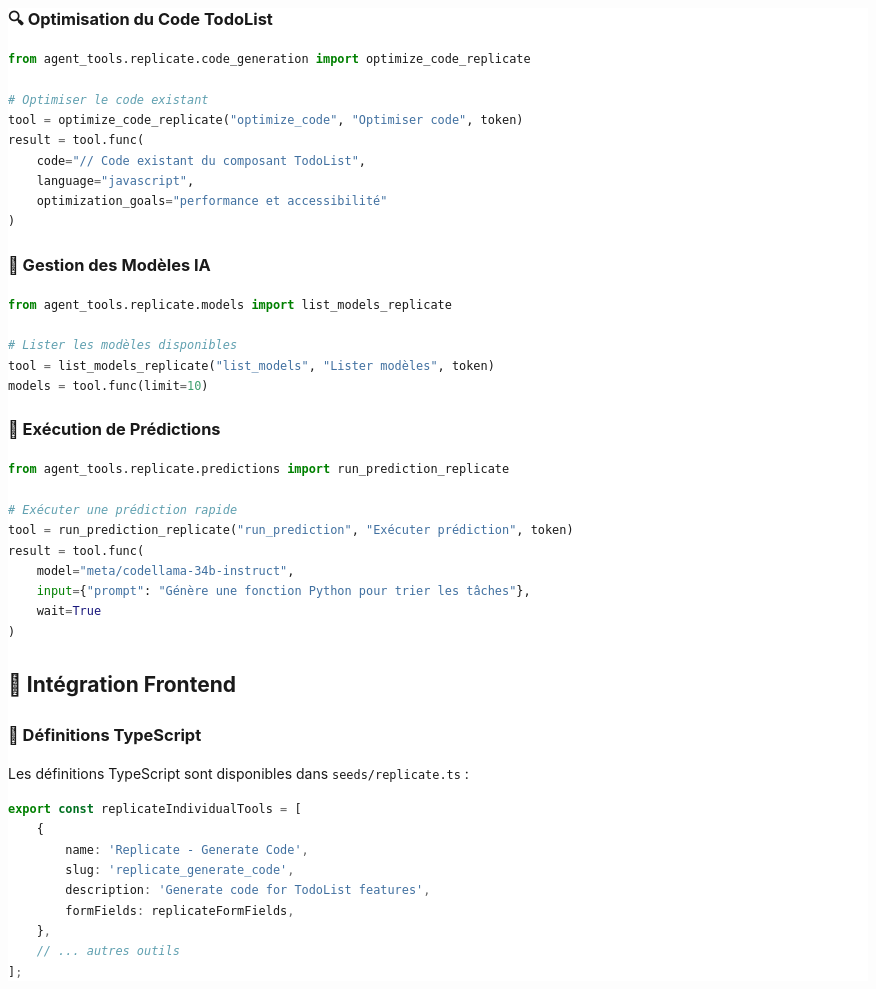 ### 🔍 Optimisation du Code TodoList

```python
from agent_tools.replicate.code_generation import optimize_code_replicate

# Optimiser le code existant
tool = optimize_code_replicate("optimize_code", "Optimiser code", token)
result = tool.func(
    code="// Code existant du composant TodoList",
    language="javascript",
    optimization_goals="performance et accessibilité"
)
```

### 🤖 Gestion des Modèles IA

```python
from agent_tools.replicate.models import list_models_replicate

# Lister les modèles disponibles
tool = list_models_replicate("list_models", "Lister modèles", token)
models = tool.func(limit=10)
```

### 🔮 Exécution de Prédictions

```python
from agent_tools.replicate.predictions import run_prediction_replicate

# Exécuter une prédiction rapide
tool = run_prediction_replicate("run_prediction", "Exécuter prédiction", token)
result = tool.func(
    model="meta/codellama-34b-instruct",
    input={"prompt": "Génère une fonction Python pour trier les tâches"},
    wait=True
)
```

## 🔧 Intégration Frontend

### 🎨 Définitions TypeScript

Les définitions TypeScript sont disponibles dans `seeds/replicate.ts` :

```typescript
export const replicateIndividualTools = [
    {
        name: 'Replicate - Generate Code',
        slug: 'replicate_generate_code',
        description: 'Generate code for TodoList features',
        formFields: replicateFormFields,
    },
    // ... autres outils
];
```
